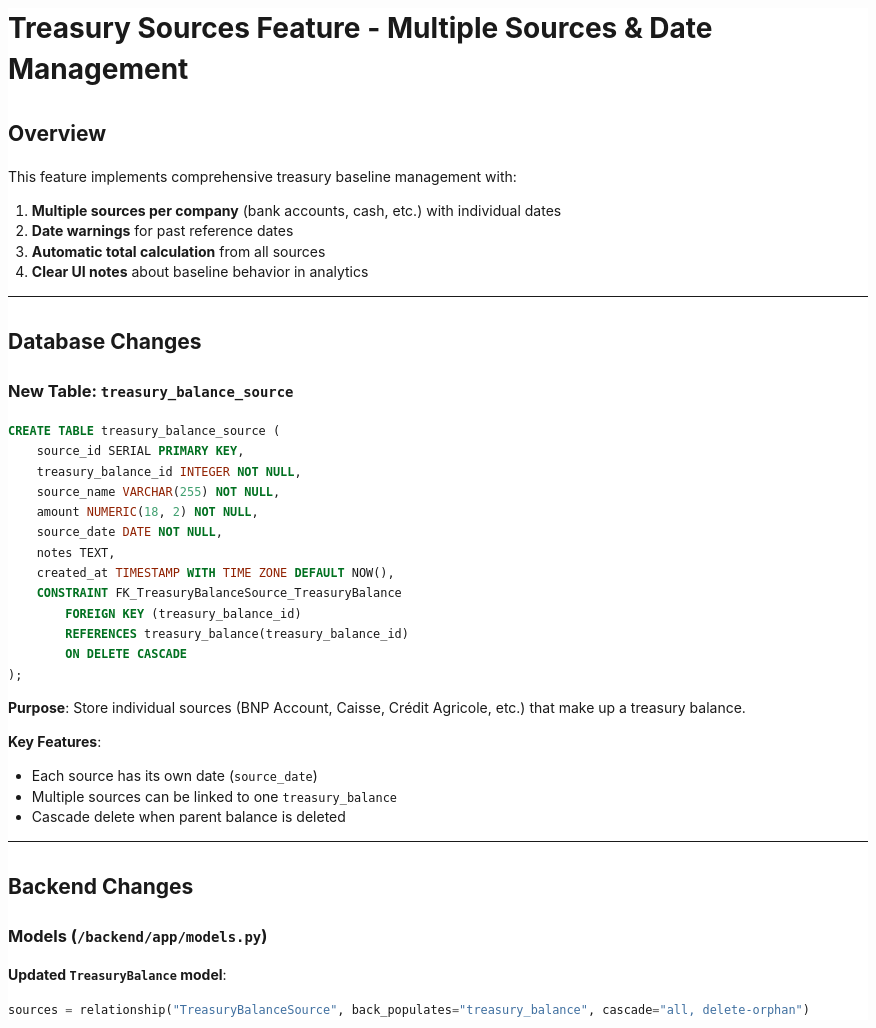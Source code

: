 # Treasury Sources Feature - Multiple Sources & Date Management

## Overview

This feature implements comprehensive treasury baseline management with:
1. **Multiple sources per company** (bank accounts, cash, etc.) with individual dates
2. **Date warnings** for past reference dates
3. **Automatic total calculation** from all sources
4. **Clear UI notes** about baseline behavior in analytics

---

## Database Changes

### New Table: `treasury_balance_source`

```sql
CREATE TABLE treasury_balance_source (
    source_id SERIAL PRIMARY KEY,
    treasury_balance_id INTEGER NOT NULL,
    source_name VARCHAR(255) NOT NULL,
    amount NUMERIC(18, 2) NOT NULL,
    source_date DATE NOT NULL,
    notes TEXT,
    created_at TIMESTAMP WITH TIME ZONE DEFAULT NOW(),
    CONSTRAINT FK_TreasuryBalanceSource_TreasuryBalance 
        FOREIGN KEY (treasury_balance_id) 
        REFERENCES treasury_balance(treasury_balance_id) 
        ON DELETE CASCADE
);
```

**Purpose**: Store individual sources (BNP Account, Caisse, Crédit Agricole, etc.) that make up a treasury balance.

**Key Features**:
- Each source has its own date (`source_date`)
- Multiple sources can be linked to one `treasury_balance`
- Cascade delete when parent balance is deleted

---

## Backend Changes

### Models (`/backend/app/models.py`)

**Updated `TreasuryBalance` model**:
```python
sources = relationship("TreasuryBalanceSource", back_populates="treasury_balance", cascade="all, delete-orphan")
```
